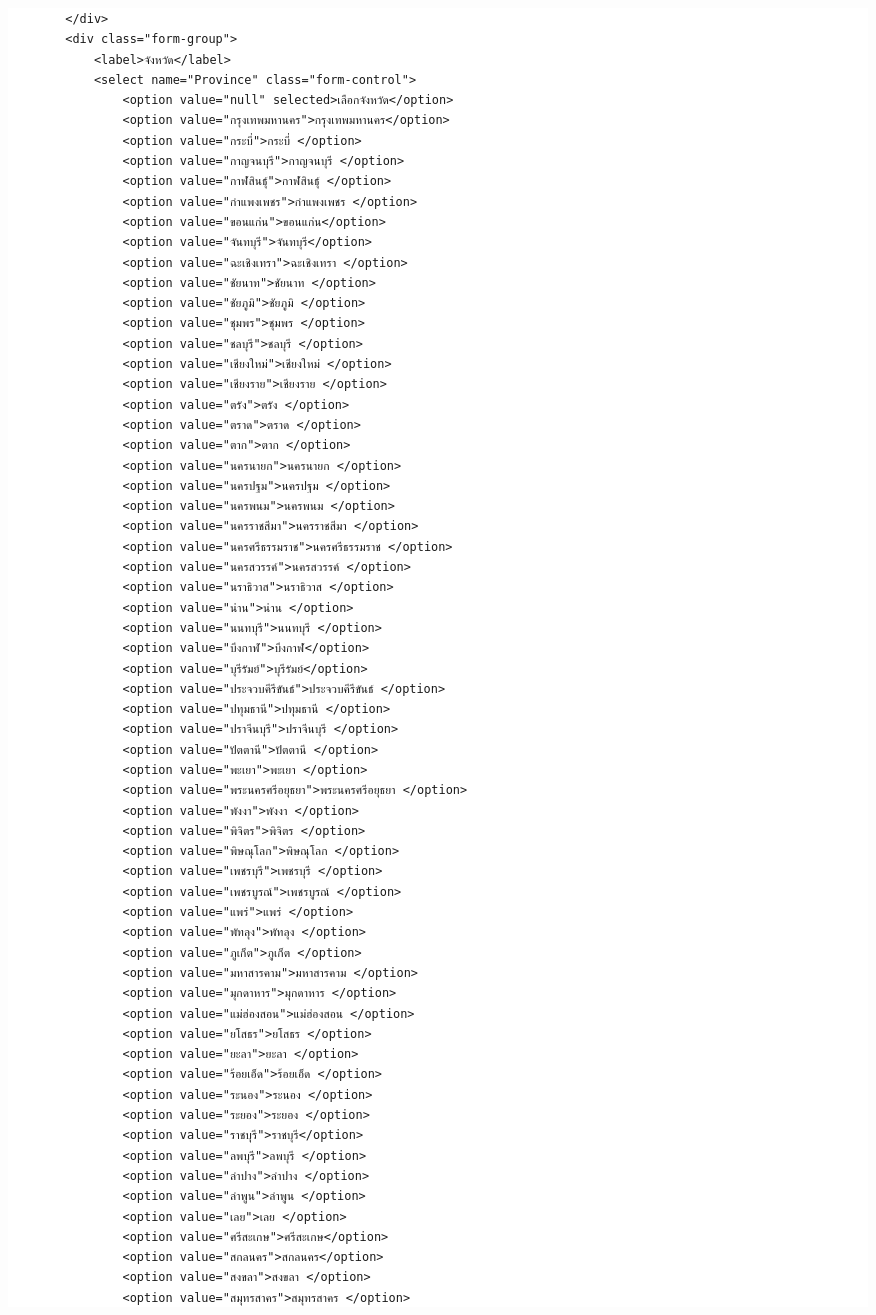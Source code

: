             </div>
            <div class="form-group">
                <label>จังหวัด</label>
                <select name="Province" class="form-control">
                    <option value="null" selected>เลือกจังหวัด</option>
                    <option value="กรุงเทพมหานคร">กรุงเทพมหานคร</option>
                    <option value="กระบี่">กระบี่ </option>
                    <option value="กาญจนบุรี">กาญจนบุรี </option>
                    <option value="กาฬสินธุ์">กาฬสินธุ์ </option>
                    <option value="กำแพงเพชร">กำแพงเพชร </option>
                    <option value="ขอนแก่น">ขอนแก่น</option>
                    <option value="จันทบุรี">จันทบุรี</option>
                    <option value="ฉะเชิงเทรา">ฉะเชิงเทรา </option>
                    <option value="ชัยนาท">ชัยนาท </option>
                    <option value="ชัยภูมิ">ชัยภูมิ </option>
                    <option value="ชุมพร">ชุมพร </option>
                    <option value="ชลบุรี">ชลบุรี </option>
                    <option value="เชียงใหม่">เชียงใหม่ </option>
                    <option value="เชียงราย">เชียงราย </option>
                    <option value="ตรัง">ตรัง </option>
                    <option value="ตราด">ตราด </option>
                    <option value="ตาก">ตาก </option>
                    <option value="นครนายก">นครนายก </option>
                    <option value="นครปฐม">นครปฐม </option>
                    <option value="นครพนม">นครพนม </option>
                    <option value="นครราชสีมา">นครราชสีมา </option>
                    <option value="นครศรีธรรมราช">นครศรีธรรมราช </option>
                    <option value="นครสวรรค์">นครสวรรค์ </option>
                    <option value="นราธิวาส">นราธิวาส </option>
                    <option value="น่าน">น่าน </option>
                    <option value="นนทบุรี">นนทบุรี </option>
                    <option value="บึงกาฬ">บึงกาฬ</option>
                    <option value="บุรีรัมย์">บุรีรัมย์</option>
                    <option value="ประจวบคีรีขันธ์">ประจวบคีรีขันธ์ </option>
                    <option value="ปทุมธานี">ปทุมธานี </option>
                    <option value="ปราจีนบุรี">ปราจีนบุรี </option>
                    <option value="ปัตตานี">ปัตตานี </option>
                    <option value="พะเยา">พะเยา </option>
                    <option value="พระนครศรีอยุธยา">พระนครศรีอยุธยา </option>
                    <option value="พังงา">พังงา </option>
                    <option value="พิจิตร">พิจิตร </option>
                    <option value="พิษณุโลก">พิษณุโลก </option>
                    <option value="เพชรบุรี">เพชรบุรี </option>
                    <option value="เพชรบูรณ์">เพชรบูรณ์ </option>
                    <option value="แพร่">แพร่ </option>
                    <option value="พัทลุง">พัทลุง </option>
                    <option value="ภูเก็ต">ภูเก็ต </option>
                    <option value="มหาสารคาม">มหาสารคาม </option>
                    <option value="มุกดาหาร">มุกดาหาร </option>
                    <option value="แม่ฮ่องสอน">แม่ฮ่องสอน </option>
                    <option value="ยโสธร">ยโสธร </option>
                    <option value="ยะลา">ยะลา </option>
                    <option value="ร้อยเอ็ด">ร้อยเอ็ด </option>
                    <option value="ระนอง">ระนอง </option>
                    <option value="ระยอง">ระยอง </option>
                    <option value="ราชบุรี">ราชบุรี</option>
                    <option value="ลพบุรี">ลพบุรี </option>
                    <option value="ลำปาง">ลำปาง </option>
                    <option value="ลำพูน">ลำพูน </option>
                    <option value="เลย">เลย </option>
                    <option value="ศรีสะเกษ">ศรีสะเกษ</option>
                    <option value="สกลนคร">สกลนคร</option>
                    <option value="สงขลา">สงขลา </option>
                    <option value="สมุทรสาคร">สมุทรสาคร </option>